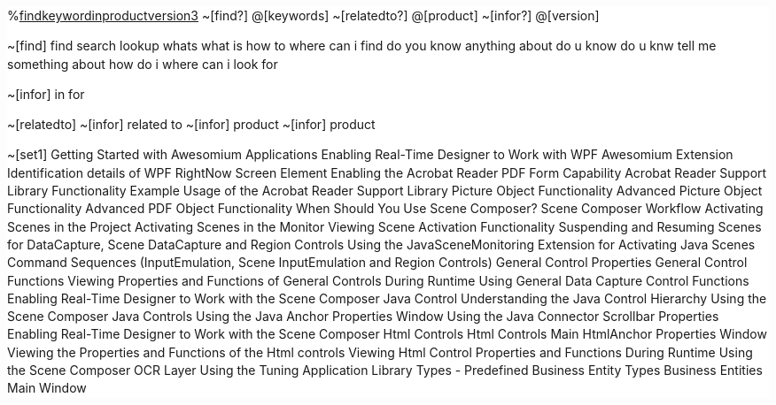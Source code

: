 
%[findkeywordinproductversion3](7000)
    ~[find?] @[keywords] ~[relatedto?] @[product] ~[infor?] @[version]

~[find]
    find
    search
    lookup
    whats
    what is
    how to
    where can i find
    do you know anything about
    do u know
    do u knw
    tell me something about
    how do i
    where can i
    look for

~[infor]
    in
    for

~[relatedto]
    ~[infor]
    related to
    ~[infor] product
    ~[infor] product

~[set1]
        Getting Started with Awesomium Applications
    Enabling Real-Time Designer to Work with WPF Awesomium Extension
    Identification details of WPF RightNow Screen Element
    Enabling the Acrobat Reader PDF Form Capability
    Acrobat Reader Support Library Functionality
    Example Usage of the Acrobat Reader Support Library
    Picture Object Functionality
    Advanced Picture Object Functionality
    Advanced PDF Object Functionality
    When Should You Use Scene Composer?
    Scene Composer Workflow
    Activating Scenes in the Project
    Activating Scenes in the Monitor
    Viewing Scene Activation Functionality
    Suspending and Resuming Scenes for DataCapture, Scene DataCapture and Region Controls
    Using the JavaSceneMonitoring Extension for Activating Java Scenes
    Command Sequences (InputEmulation, Scene InputEmulation and Region Controls)
    General Control Properties
    General Control Functions
    Viewing Properties and Functions of General Controls During Runtime
    Using General Data Capture Control Functions
    Enabling Real-Time Designer to Work with the Scene Composer Java Control
    Understanding the Java Control Hierarchy
    Using the Scene Composer Java Controls
    Using the Java Anchor Properties Window
    Using the Java Connector Scrollbar Properties
    Enabling Real-Time Designer to Work with the Scene Composer Html Controls
    Html Controls
    Main HtmlAnchor Properties Window
    Viewing the Properties and Functions of the Html controls
    Viewing Html Control Properties and Functions During Runtime
    Using the Scene Composer OCR Layer
    Using the Tuning Application
    Library Types - Predefined Business Entity Types
    Business Entities Main Window